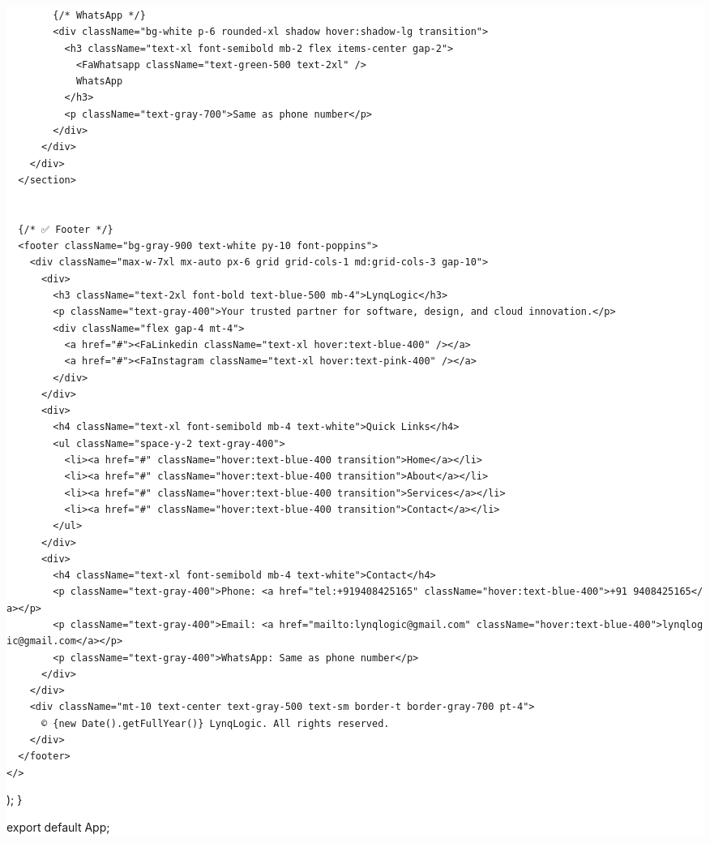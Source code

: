             {/* WhatsApp */}
            <div className="bg-white p-6 rounded-xl shadow hover:shadow-lg transition">
              <h3 className="text-xl font-semibold mb-2 flex items-center gap-2">
                <FaWhatsapp className="text-green-500 text-2xl" />
                WhatsApp
              </h3>
              <p className="text-gray-700">Same as phone number</p>
            </div>
          </div>
        </div>
      </section>


      {/* ✅ Footer */}
      <footer className="bg-gray-900 text-white py-10 font-poppins">
        <div className="max-w-7xl mx-auto px-6 grid grid-cols-1 md:grid-cols-3 gap-10">
          <div>
            <h3 className="text-2xl font-bold text-blue-500 mb-4">LynqLogic</h3>
            <p className="text-gray-400">Your trusted partner for software, design, and cloud innovation.</p>
            <div className="flex gap-4 mt-4">
              <a href="#"><FaLinkedin className="text-xl hover:text-blue-400" /></a>
              <a href="#"><FaInstagram className="text-xl hover:text-pink-400" /></a>
            </div>
          </div>
          <div>
            <h4 className="text-xl font-semibold mb-4 text-white">Quick Links</h4>
            <ul className="space-y-2 text-gray-400">
              <li><a href="#" className="hover:text-blue-400 transition">Home</a></li>
              <li><a href="#" className="hover:text-blue-400 transition">About</a></li>
              <li><a href="#" className="hover:text-blue-400 transition">Services</a></li>
              <li><a href="#" className="hover:text-blue-400 transition">Contact</a></li>
            </ul>
          </div>
          <div>
            <h4 className="text-xl font-semibold mb-4 text-white">Contact</h4>
            <p className="text-gray-400">Phone: <a href="tel:+919408425165" className="hover:text-blue-400">+91 9408425165</a></p>
            <p className="text-gray-400">Email: <a href="mailto:lynqlogic@gmail.com" className="hover:text-blue-400">lynqlogic@gmail.com</a></p>
            <p className="text-gray-400">WhatsApp: Same as phone number</p>
          </div>
        </div>
        <div className="mt-10 text-center text-gray-500 text-sm border-t border-gray-700 pt-4">
          © {new Date().getFullYear()} LynqLogic. All rights reserved.
        </div>
      </footer>
    </>
  );
}

export default App;
